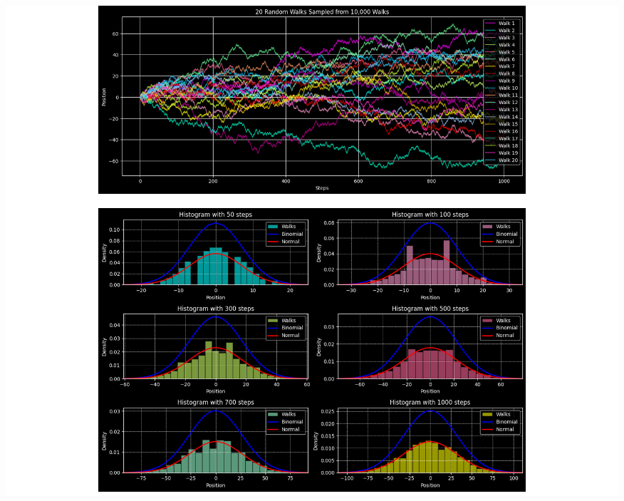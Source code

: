 <p align="center"> <img src = "/Graphs/17.png" width = 600> </p>
<p align="center"> <img src = "/Graphs/18.png" width = 600> </p>